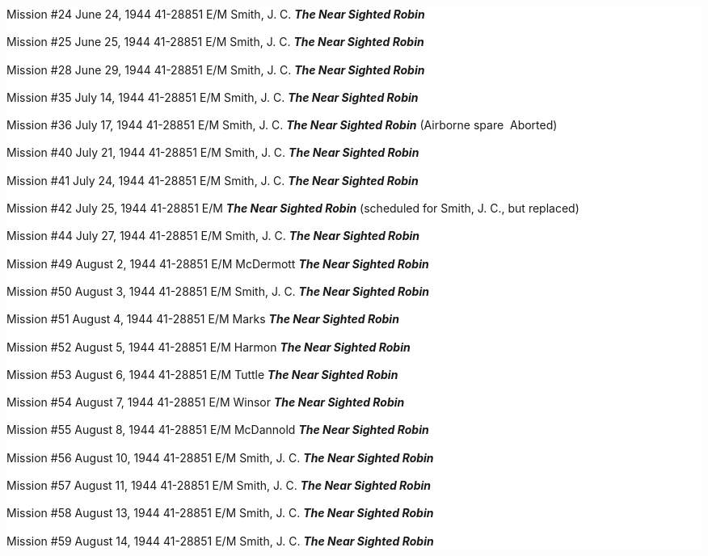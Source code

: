 Mission #24 June 24, 1944 41-28851 E/M Smith, J. C. ***The
Near Sighted Robin***

Mission #25 June 25, 1944 41-28851 E/M Smith, J. C. ***The
Near Sighted Robin***

Mission #28 June 29, 1944 41-28851 E/M Smith, J. C. ***The
Near Sighted Robin***

Mission #35 July 14, 1944 41-28851 E/M Smith, J. C. ***The
Near Sighted Robin***

Mission #36 July 17, 1944 41-28851 E/M Smith, J. C. ***The
Near Sighted Robin*** (Airborne spare  Aborted)

Mission #40 July 21, 1944 41-28851 E/M Smith, J. C. ***The
Near Sighted Robin***

Mission #41 July 24, 1944 41-28851 E/M Smith, J. C. ***The
Near Sighted Robin***

Mission #42 July 25, 1944 41-28851 E/M ***The Near
Sighted Robin*** (scheduled for Smith, J. C., but replaced)

Mission #44 July 27, 1944 41-28851 E/M Smith, J. C. ***The
Near Sighted Robin***

Mission #49 August 2, 1944 41-28851 E/M McDermott ***The
Near Sighted Robin***

Mission #50 August 3, 1944 41-28851 E/M Smith, J. C. ***The
Near Sighted Robin***

Mission #51 August 4, 1944 41-28851 E/M Marks ***The Near
Sighted Robin***

Mission #52 August 5, 1944 41-28851 E/M Harmon ***The
Near Sighted Robin***

Mission #53 August 6, 1944 41-28851 E/M Tuttle ***The
Near Sighted Robin***

Mission #54 August 7, 1944 41-28851 E/M Winsor ***The
Near Sighted Robin***

Mission #55 August 8, 1944 41-28851 E/M McDannold ***The
Near Sighted Robin***

Mission #56 August 10, 1944 41-28851 E/M Smith, J. C. ***The
Near Sighted Robin***

Mission #57 August 11, 1944 41-28851 E/M Smith, J. C. ***The
Near Sighted Robin***

Mission #58 August 13, 1944 41-28851 E/M Smith, J. C. ***The
Near Sighted Robin***

Mission #59 August 14, 1944 41-28851 E/M Smith, J. C. ***The
Near Sighted Robin***
